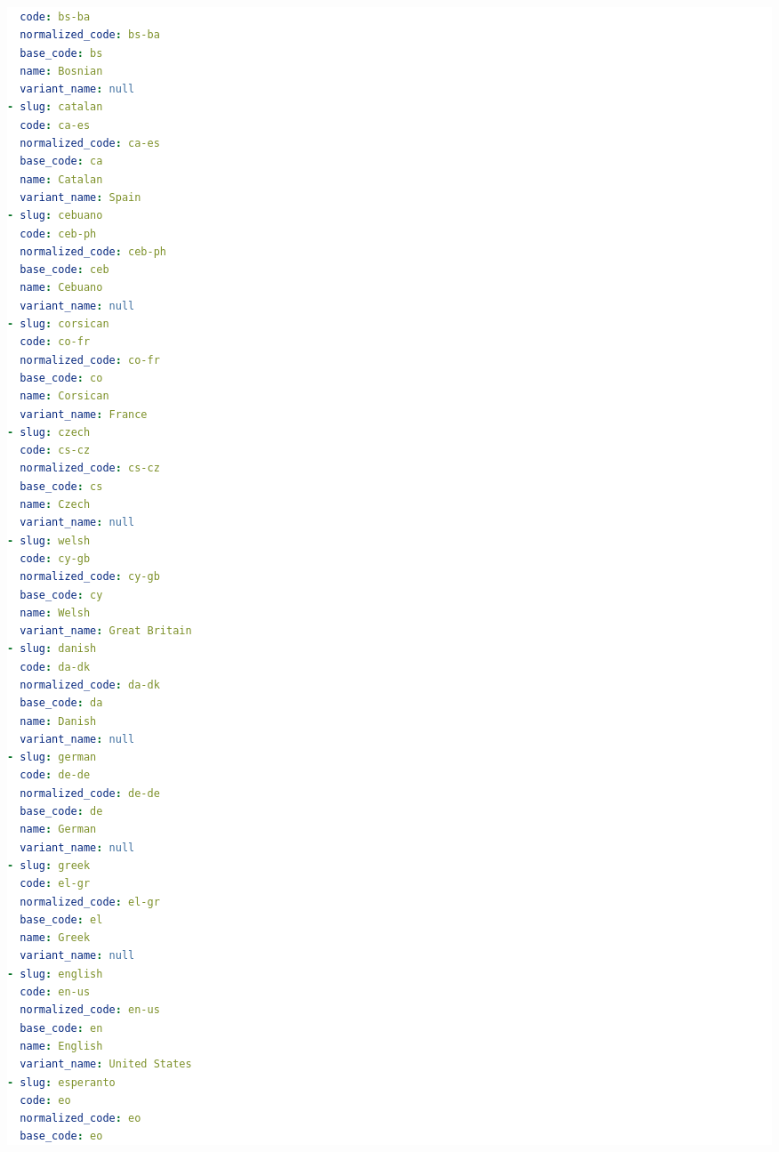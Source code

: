```yaml
  code: bs-ba
  normalized_code: bs-ba
  base_code: bs
  name: Bosnian
  variant_name: null
- slug: catalan
  code: ca-es
  normalized_code: ca-es
  base_code: ca
  name: Catalan
  variant_name: Spain
- slug: cebuano
  code: ceb-ph
  normalized_code: ceb-ph
  base_code: ceb
  name: Cebuano
  variant_name: null
- slug: corsican
  code: co-fr
  normalized_code: co-fr
  base_code: co
  name: Corsican
  variant_name: France
- slug: czech
  code: cs-cz
  normalized_code: cs-cz
  base_code: cs
  name: Czech
  variant_name: null
- slug: welsh
  code: cy-gb
  normalized_code: cy-gb
  base_code: cy
  name: Welsh
  variant_name: Great Britain
- slug: danish
  code: da-dk
  normalized_code: da-dk
  base_code: da
  name: Danish
  variant_name: null
- slug: german
  code: de-de
  normalized_code: de-de
  base_code: de
  name: German
  variant_name: null
- slug: greek
  code: el-gr
  normalized_code: el-gr
  base_code: el
  name: Greek
  variant_name: null
- slug: english
  code: en-us
  normalized_code: en-us
  base_code: en
  name: English
  variant_name: United States
- slug: esperanto
  code: eo
  normalized_code: eo
  base_code: eo
```